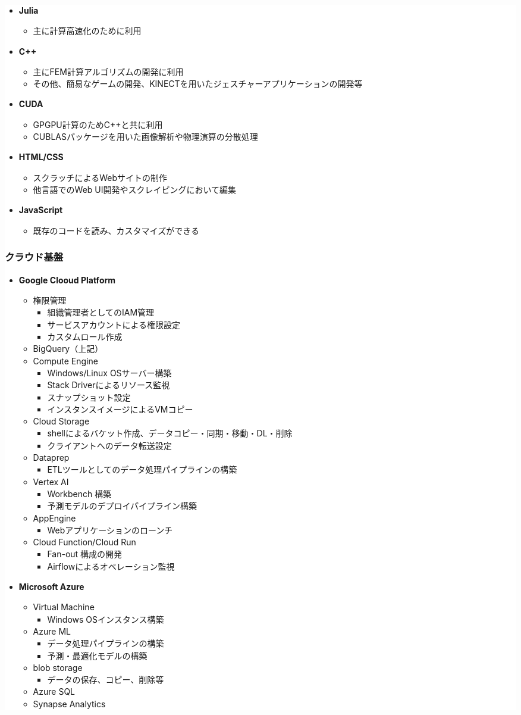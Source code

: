 
-   **Julia**
    -   主に計算高速化のために利用


-   **C++**
    -   主にFEM計算アルゴリズムの開発に利用
    -   その他、簡易なゲームの開発、KINECTを用いたジェスチャーアプリケーションの開発等

-   **CUDA**
    -   GPGPU計算のためC++と共に利用
    -   CUBLASパッケージを用いた画像解析や物理演算の分散処理

-   **HTML/CSS**
    -   スクラッチによるWebサイトの制作
    -   他言語でのWeb UI開発やスクレイピングにおいて編集


-   **JavaScript**
    -   既存のコードを読み、カスタマイズができる



### クラウド基盤

-   **Google Clooud Platform**
    -   権限管理
        -   組織管理者としてのIAM管理
        -   サービスアカウントによる権限設定
        -   カスタムロール作成
    -   BigQuery（上記）
    -   Compute Engine
        -   Windows/Linux OSサーバー構築
        -   Stack Driverによるリソース監視
        -   スナップショット設定
        -   インスタンスイメージによるVMコピー
    -   Cloud Storage
        -   shellによるバケット作成、データコピー・同期・移動・DL・削除
        -   クライアントへのデータ転送設定
    -   Dataprep
        -   ETLツールとしてのデータ処理パイプラインの構築
    -   Vertex AI
        -   Workbench 構築
        -   予測モデルのデプロイパイプライン構築
    -   AppEngine
        -   Webアプリケーションのローンチ
    -   Cloud Function/Cloud Run
        - Fan-out 構成の開発
        - Airflowによるオペレーション監視

-   **Microsoft Azure**
    -   Virtual Machine
        -   Windows OSインスタンス構築
    -   Azure ML
        -   データ処理パイプラインの構築
        -   予測・最適化モデルの構築
    -   blob storage
        -   データの保存、コピー、削除等
    - Azure SQL
    - Synapse Analytics
